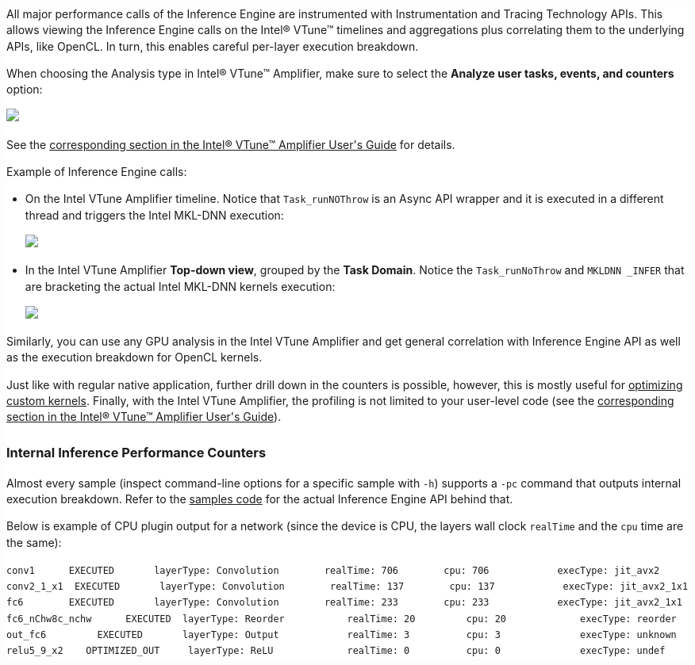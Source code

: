 All major performance calls of the Inference Engine are instrumented with Instrumentation and Tracing Technology APIs. This allows viewing the Inference Engine calls on the Intel&reg; VTune&trade; timelines and aggregations plus correlating them to the underlying APIs, like OpenCL.  In turn, this enables careful per-layer execution breakdown.

When choosing the Analysis type in Intel&reg; VTune&trade; Amplifier, make sure to select the **Analyze user tasks, events, and counters** option:

![](../img/vtune_option.jpg)

See the [corresponding section in the Intel® VTune™ Amplifier User's Guide](https://software.intel.com/en-us/vtune-amplifier-help-task-analysis) for details.

Example of Inference Engine calls:

-	On the Intel VTune Amplifier timeline.
	Notice that `Task_runNOThrow` is an Async API wrapper and it is executed in a different thread and triggers the Intel MKL-DNN execution:

	![](../img/vtune_timeline.png)
	
-	In the Intel VTune Amplifier **Top-down view**, grouped by the **Task Domain**.
	Notice the `Task_runNoThrow` and `MKLDNN _INFER` that are bracketing the actual Intel MKL-DNN kernels execution:
	
	![](../img/vtune_topdown_view.jpg)
	
Similarly, you can use any GPU analysis in the Intel VTune Amplifier and get general correlation with Inference Engine API as well as the execution breakdown for OpenCL kernels.

Just like with regular native application, further drill down in the counters is possible, however, this is mostly useful for <a href="#optimizing-custom-kernels">optimizing custom kernels</a>. Finally, with the Intel VTune Amplifier, the profiling is not limited to your user-level code (see the [corresponding section in the Intel&reg; VTune&trade; Amplifier User's Guide](https://software.intel.com/en-us/vtune-amplifier-help-analyze-performance)).

### Internal Inference Performance Counters <a name="performance-counters"></a>

Almost every sample (inspect command-line options for a specific sample with `-h`) supports a `-pc` command that outputs internal execution breakdown. Refer to the [samples code](../IE_DG/Samples_Overview.md) for the actual Inference Engine API behind that.

Below is example of CPU plugin output for a network (since the device is CPU, the layers wall clock `realTime` and the `cpu` time are the same):

```
conv1      EXECUTED       layerType: Convolution        realTime: 706        cpu: 706            execType: jit_avx2
conv2_1_x1  EXECUTED       layerType: Convolution        realTime: 137        cpu: 137            execType: jit_avx2_1x1
fc6        EXECUTED       layerType: Convolution        realTime: 233        cpu: 233            execType: jit_avx2_1x1
fc6_nChw8c_nchw      EXECUTED  layerType: Reorder           realTime: 20         cpu: 20             execType: reorder
out_fc6         EXECUTED       layerType: Output            realTime: 3          cpu: 3              execType: unknown
relu5_9_x2    OPTIMIZED_OUT     layerType: ReLU             realTime: 0          cpu: 0              execType: undef
```
